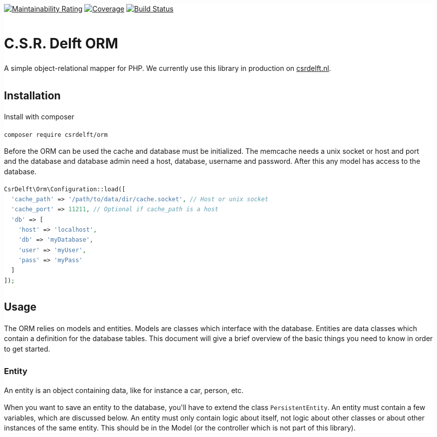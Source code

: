 [![Maintainability Rating](https://sonarcloud.io/api/project_badges/measure?project=csrdelft_orm&metric=sqale_rating)](https://sonarcloud.io/dashboard?id=csrdelft_orm)
[![Coverage](https://sonarcloud.io/api/project_badges/measure?project=csrdelft_orm&metric=coverage)](https://sonarcloud.io/dashboard?id=csrdelft_orm)
[![Build Status](https://travis-ci.org/csrdelft/orm.svg?branch=master)](https://travis-ci.org/csrdelft/orm)

# C.S.R. Delft ORM

A simple object-relational mapper for PHP. We currently use this library in production
on [csrdelft.nl](https://csrdelft.nl).

## Installation

Install with composer

```
composer require csrdelft/orm
```

Before the ORM can be used the cache and database must be initialized. The memcache needs
a unix socket or host and port and the database and database admin need a host, database, username and
password. After this any model has access to the database.

```php
CsrDelft\Orm\Configuration::load([
  'cache_path' => '/path/to/data/dir/cache.socket', // Host or unix socket
  'cache_port' => 11211, // Optional if cache_path is a host
  'db' => [
    'host' => 'localhost',
    'db' => 'myDatabase',
    'user' => 'myUser',
    'pass' => 'myPass'
  ]
]);
```

## Usage

The ORM relies on models and entities. Models are classes which interface with the database. Entities
are data classes which contain a definition for the database tables. This document will give a brief
overview of the basic things you need to know in order to get started.

### Entity

An entity is an object containing data, like for instance a car, person, etc.

When you want to save an entity to the database, you'll have to extend the class
`PersistentEntity`. An entity must contain a few variables, which are discussed
below. An entity must only contain logic about itself, not logic about other classes
or about other instances of the same entity. This should be in the Model (or the controller which is
not part of this library).
